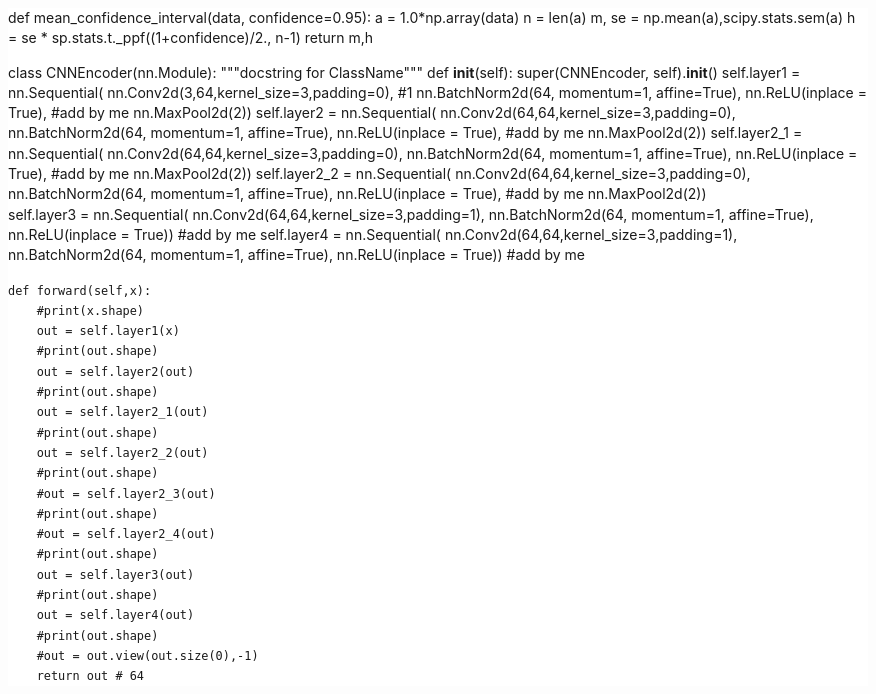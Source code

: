 def mean_confidence_interval(data, confidence=0.95):
    a = 1.0*np.array(data)
    n = len(a)
    m, se = np.mean(a),scipy.stats.sem(a)
    h = se * sp.stats.t._ppf((1+confidence)/2., n-1)
    return m,h

class CNNEncoder(nn.Module):
    """docstring for ClassName"""
    def __init__(self):
        super(CNNEncoder, self).__init__()
        self.layer1 = nn.Sequential(
                        nn.Conv2d(3,64,kernel_size=3,padding=0),                   #1
                        nn.BatchNorm2d(64, momentum=1, affine=True),
                        nn.ReLU(inplace = True),                                    #add by me
                        nn.MaxPool2d(2))
        self.layer2 = nn.Sequential(
                        nn.Conv2d(64,64,kernel_size=3,padding=0),
                        nn.BatchNorm2d(64, momentum=1, affine=True),
                        nn.ReLU(inplace = True),                                    #add by me
                        nn.MaxPool2d(2))
        self.layer2_1 = nn.Sequential(
                        nn.Conv2d(64,64,kernel_size=3,padding=0),
                        nn.BatchNorm2d(64, momentum=1, affine=True),
                        nn.ReLU(inplace = True),                                    #add by me
                        nn.MaxPool2d(2))
        self.layer2_2 = nn.Sequential(
                        nn.Conv2d(64,64,kernel_size=3,padding=0),
                        nn.BatchNorm2d(64, momentum=1, affine=True),
                        nn.ReLU(inplace = True),                                    #add by me
                        nn.MaxPool2d(2))              
        self.layer3 = nn.Sequential(
                        nn.Conv2d(64,64,kernel_size=3,padding=1),
                        nn.BatchNorm2d(64, momentum=1, affine=True),
                        nn.ReLU(inplace = True))                                    #add by me
        self.layer4 = nn.Sequential(
                        nn.Conv2d(64,64,kernel_size=3,padding=1),
                        nn.BatchNorm2d(64, momentum=1, affine=True),
                        nn.ReLU(inplace = True))                                    #add by me

    def forward(self,x):
        #print(x.shape)
        out = self.layer1(x)
        #print(out.shape)
        out = self.layer2(out)
        #print(out.shape)
        out = self.layer2_1(out)
        #print(out.shape)
        out = self.layer2_2(out)
        #print(out.shape)
        #out = self.layer2_3(out)
        #print(out.shape)
        #out = self.layer2_4(out)
        #print(out.shape)
        out = self.layer3(out)
        #print(out.shape)
        out = self.layer4(out)
        #print(out.shape)
        #out = out.view(out.size(0),-1)
        return out # 64

